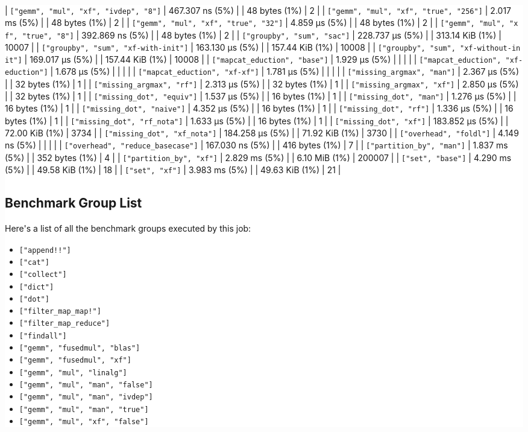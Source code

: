 | `["gemm", "mul", "xf", "ivdep", "8"]`    | 467.307 ns (5%) |         |   48 bytes (1%) |           2 |
| `["gemm", "mul", "xf", "true", "256"]`   |   2.017 ms (5%) |         |   48 bytes (1%) |           2 |
| `["gemm", "mul", "xf", "true", "32"]`    |   4.859 μs (5%) |         |   48 bytes (1%) |           2 |
| `["gemm", "mul", "xf", "true", "8"]`     | 392.869 ns (5%) |         |   48 bytes (1%) |           2 |
| `["groupby", "sum", "sac"]`              | 228.737 μs (5%) |         | 313.14 KiB (1%) |       10007 |
| `["groupby", "sum", "xf-with-init"]`     | 163.130 μs (5%) |         | 157.44 KiB (1%) |       10008 |
| `["groupby", "sum", "xf-without-init"]`  | 169.017 μs (5%) |         | 157.44 KiB (1%) |       10008 |
| `["mapcat_eduction", "base"]`            |   1.929 μs (5%) |         |                 |             |
| `["mapcat_eduction", "xf-eduction"]`     |   1.678 μs (5%) |         |                 |             |
| `["mapcat_eduction", "xf-xf"]`           |   1.781 μs (5%) |         |                 |             |
| `["missing_argmax", "man"]`              |   2.367 μs (5%) |         |   32 bytes (1%) |           1 |
| `["missing_argmax", "rf"]`               |   2.313 μs (5%) |         |   32 bytes (1%) |           1 |
| `["missing_argmax", "xf"]`               |   2.850 μs (5%) |         |   32 bytes (1%) |           1 |
| `["missing_dot", "equiv"]`               |   1.537 μs (5%) |         |   16 bytes (1%) |           1 |
| `["missing_dot", "man"]`                 |   1.276 μs (5%) |         |   16 bytes (1%) |           1 |
| `["missing_dot", "naive"]`               |   4.352 μs (5%) |         |   16 bytes (1%) |           1 |
| `["missing_dot", "rf"]`                  |   1.336 μs (5%) |         |   16 bytes (1%) |           1 |
| `["missing_dot", "rf_nota"]`             |   1.633 μs (5%) |         |   16 bytes (1%) |           1 |
| `["missing_dot", "xf"]`                  | 183.852 μs (5%) |         |  72.00 KiB (1%) |        3734 |
| `["missing_dot", "xf_nota"]`             | 184.258 μs (5%) |         |  71.92 KiB (1%) |        3730 |
| `["overhead", "foldl"]`                  |   4.149 ns (5%) |         |                 |             |
| `["overhead", "reduce_basecase"]`        | 167.030 ns (5%) |         |  416 bytes (1%) |           7 |
| `["partition_by", "man"]`                |   1.837 ms (5%) |         |  352 bytes (1%) |           4 |
| `["partition_by", "xf"]`                 |   2.829 ms (5%) |         |   6.10 MiB (1%) |      200007 |
| `["set", "base"]`                        |   4.290 ms (5%) |         |  49.58 KiB (1%) |          18 |
| `["set", "xf"]`                          |   3.983 ms (5%) |         |  49.63 KiB (1%) |          21 |

## Benchmark Group List
Here's a list of all the benchmark groups executed by this job:

- `["append!!"]`
- `["cat"]`
- `["collect"]`
- `["dict"]`
- `["dot"]`
- `["filter_map_map!"]`
- `["filter_map_reduce"]`
- `["findall"]`
- `["gemm", "fusedmul", "blas"]`
- `["gemm", "fusedmul", "xf"]`
- `["gemm", "mul", "linalg"]`
- `["gemm", "mul", "man", "false"]`
- `["gemm", "mul", "man", "ivdep"]`
- `["gemm", "mul", "man", "true"]`
- `["gemm", "mul", "xf", "false"]`